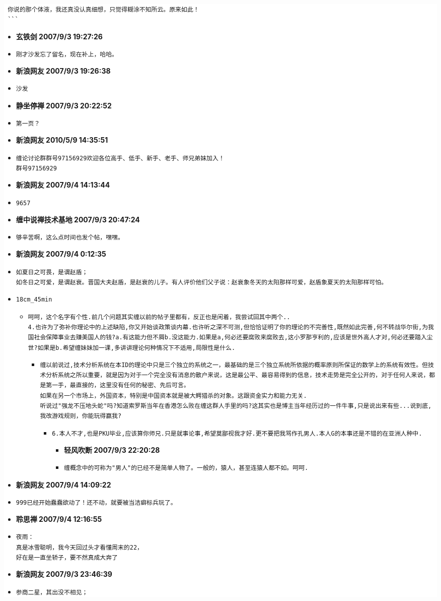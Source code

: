      你说的那个体液，我还真没认真细想，只觉得糊涂不知所云。原来如此！
     ```
- **玄铁剑 2007/9/3 19:27:26**
- ```
  刚才沙发忘了留名，现在补上，哈哈。
  ```
- **新浪网友 2007/9/3 19:26:38**
- ```
  沙发
  ```
- **静坐停禅 2007/9/3 20:22:52**
- ```
  第一页？
  ```
- **新浪网友 2010/5/9 14:35:51**
- ```
  缠论讨论群群号97156929欢迎各位高手、低手、新手、老手、师兄弟妹加入！
  群号97156929
  ```
- **新浪网友 2007/9/4 14:13:44**
- ```
  9657
  ```
- **缠中说禅技术基地 2007/9/3 20:47:24**
- ```
  够辛苦啊，这么点时间也发个帖，嘿嘿。
  ```
- **新浪网友 2007/9/4 0:12:35**
- ```
  如夏日之可畏，是谓赵盾；
  如冬日之可爱，是谓赵衰。晋国大夫赵盾，是赵衰的儿子。有人评价他们父子说：赵衰象冬天的太阳那样可爱，赵盾象夏天的太阳那样可怕。
  ```
- ```
  18cm_45min
  ```
   - ```
     呵呵，这个名字有个性.前几个问题其实缠以前的帖子里都有，反正也是闲着，我尝试回其中两个..
     4.也许为了弥补你理论中的上述缺陷,你又开始谈政策谈内幕.也许听之深不可测,但恰恰证明了你的理论的不完善性,既然如此完善,何不转战华尔街,为我国社会保障事业去赚美国人的钱?a.有这能力但不屑b.没这能力.如果是a,何必还要腐败来腐败去,这小罗那亨利的,应该是世外高人才对,何必还要踏入尘世?如果是b.希望缠妹妹加一课,多讲讲理论何种情况下不适用,局限性是什么.
     ```
      - ```
        缠以前说过,技术分析系统在本ID的理论中只是三个独立的系统之一，最基础的是三个独立系统所依据的概率原则所保证的数学上的系统有效性。但技术分析系统之所以重要，就是因为对于一个完全没有消息的散户来说，这是最公平、最容易得到的信息，技术走势是完全公开的，对于任何人来说，都是第一手，最直接的，这里没有任何的秘密、先后可言。
        如果在另一个市场上，外国资本，特别是中国资本就是被大鳄猎杀的对象。这跟资金实力和能力无关.
        听说过"强龙不压地头蛇"吗?知道索罗斯当年在香港怎么败在缠这群人手里的吗?这其实也是博主当年经历过的一件牛事,只是说出来有些...说到底,我改游戏规则，你能玩得赢我?
        ```
         - ```
           6.本人不才,也是PKU毕业,应该算你师兄.只是就事论事,希望莫鄙视我才好.更不要把我骂作孔男人.本人G的本事还是不错的在亚洲人种中.
           ```
            - **轻风吹断 2007/9/3 22:20:28**
            - ```
              缠概念中的可称为"男人"的已经不是简单人物了。一般的，猿人，甚至连猿人都不如。呵呵.
              ```
- **新浪网友 2007/9/4 14:09:22**
- ```
  999已经开始蠢蠢欲动了！还不动，就要被当洁癖标兵玩了。
  ```
- **聆思禅 2007/9/4 12:16:55**
- ```
  夜雨：
  真是冰雪聪明，我今天回过头才看懂周末的22，
  好在是一直坐轿子，要不然真成大奔了
  ```
- **新浪网友 2007/9/3 23:46:39**
- ```
  参商二星，其出没不相见；